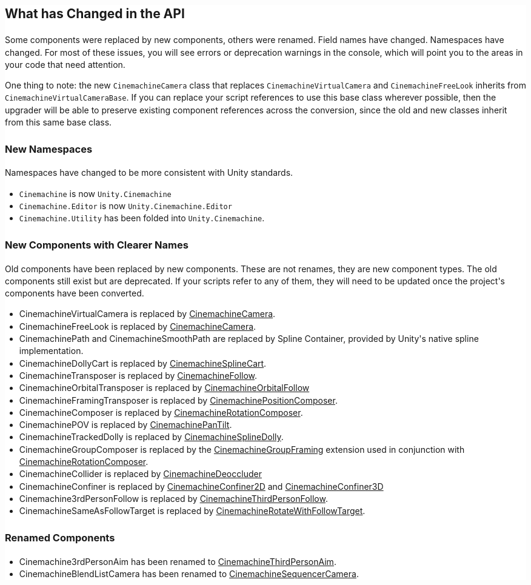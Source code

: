 ## What has Changed in the API

Some components were replaced by new components, others were renamed. Field names have changed. Namespaces have changed.  For most of these issues, you will see errors or deprecation warnings in the console, which will point you to the areas in your code that need attention. 

One thing to note: the new `CinemachineCamera` class that replaces `CinemachineVirtualCamera` and `CinemachineFreeLook` inherits from `CinemachineVirtualCameraBase`.  If you can replace your script references to use this base class wherever possible, then the upgrader will be able to preserve existing component references across the conversion, since the old and new classes inherit from this same base class.

### New Namespaces
Namespaces have changed to be more consistent with Unity standards.
- `Cinemachine` is now `Unity.Cinemachine`
- `Cinemachine.Editor` is now `Unity.Cinemachine.Editor`
- `Cinemachine.Utility` has been folded into `Unity.Cinemachine`.

### New Components with Clearer Names

Old components have been replaced by new components. These are not renames, they are new component types. The old components still exist but are deprecated. If your scripts refer to any of them, they will need to be updated once the project's components have been converted.
- CinemachineVirtualCamera is replaced by [CinemachineCamera](CinemachineCamera.md).
- CinemachineFreeLook is replaced by [CinemachineCamera](CinemachineCamera.md).
- CinemachinePath and CinemachineSmoothPath are replaced by Spline Container, provided by Unity's native spline implementation.
- CinemachineDollyCart is replaced by [CinemachineSplineCart](CinemachineSplineCart.md).
- CinemachineTransposer is replaced by [CinemachineFollow](CinemachineFollow.md).
- CinemachineOrbitalTransposer is replaced by [CinemachineOrbitalFollow](CinemachineOrbitalFollow.md)
- CinemachineFramingTransposer is replaced by [CinemachinePositionComposer](CinemachinePositionComposer.md).
- CinemachineComposer is replaced by [CinemachineRotationComposer](CinemachineRotationComposer.md).
- CinemachinePOV is replaced by [CinemachinePanTilt](CinemachinePanTilt.md).
- CinemachineTrackedDolly is replaced by [CinemachineSplineDolly](CinemachineSplineDolly.md).
- CinemachineGroupComposer is replaced by the [CinemachineGroupFraming](CinemachineGroupFraming.md) extension used in conjunction with [CinemachineRotationComposer](CinemachineRotationComposer.md).
- CinemachineCollider is replaced by [CinemachineDeoccluder](CinemachineDeoccluder.md)
- CinemachineConfiner is replaced by [CinemachineConfiner2D](CinemachineConfiner2D.md) and [CinemachineConfiner3D](CinemachineConfiner3D.md)
- Cinemachine3rdPersonFollow is replaced by [CinemachineThirdPersonFollow](CinemachineThirdPersonFollow.md).
- CinemachineSameAsFollowTarget is replaced by [CinemachineRotateWithFollowTarget](CinemachineRotateWithFollowTarget.md).

### Renamed Components

- Cinemachine3rdPersonAim has been renamed to [CinemachineThirdPersonAim](CinemachineThirdPersonAim.md).
- CinemachineBlendListCamera has been renamed to [CinemachineSequencerCamera](CinemachineSequencerCamera.md).
